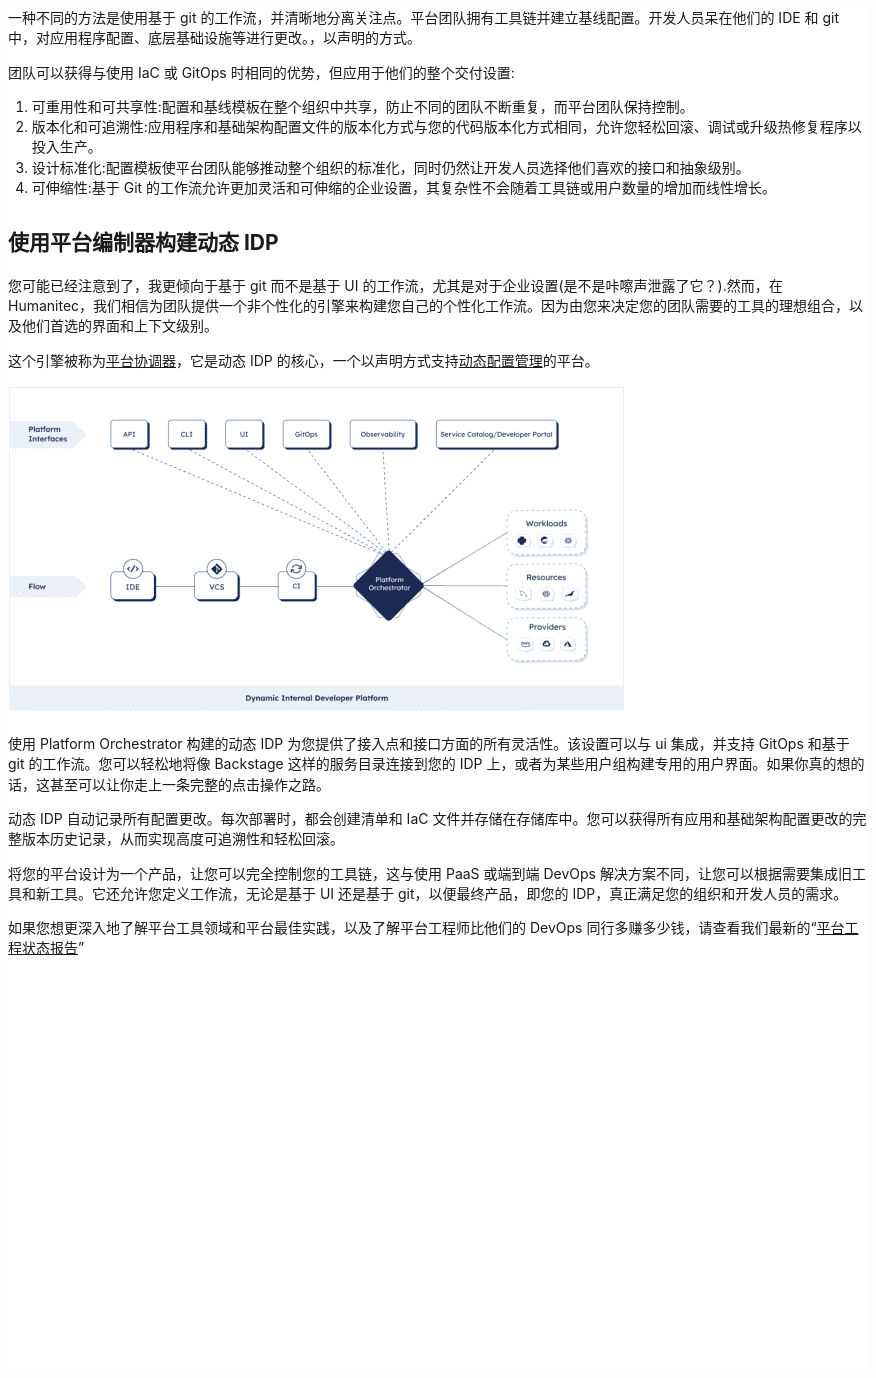 一种不同的方法是使用基于 git 的工作流，并清晰地分离关注点。平台团队拥有工具链并建立基线配置。开发人员呆在他们的 IDE 和 git 中，对应用程序配置、底层基础设施等进行更改。，以声明的方式。

团队可以获得与使用 IaC 或 GitOps 时相同的优势，但应用于他们的整个交付设置:

1.  可重用性和可共享性:配置和基线模板在整个组织中共享，防止不同的团队不断重复，而平台团队保持控制。
2.  版本化和可追溯性:应用程序和基础架构配置文件的版本化方式与您的代码版本化方式相同，允许您轻松回滚、调试或升级热修复程序以投入生产。
3.  设计标准化:配置模板使平台团队能够推动整个组织的标准化，同时仍然让开发人员选择他们喜欢的接口和抽象级别。
4.  可伸缩性:基于 Git 的工作流允许更加灵活和可伸缩的企业设置，其复杂性不会随着工具链或用户数量的增加而线性增长。

## 使用平台编制器构建动态 IDP

您可能已经注意到了，我更倾向于基于 git 而不是基于 UI 的工作流，尤其是对于企业设置(是不是咔嚓声泄露了它？).然而，在 Humanitec，我们相信为团队提供一个非个性化的引擎来构建您自己的个性化工作流。因为由您来决定您的团队需要的工具的理想组合，以及他们首选的界面和上下文级别。

这个引擎被称为[平台协调器](https://humanitec.com/blog/what-is-a-platform-orchestrator)，它是动态 IDP 的核心，一个以声明方式支持[动态配置管理](https://humanitec.com/blog/what-is-dynamic-configuration-management)的平台。

![](img/16f2866e13094970f1aed5e131904c9c.png)

使用 Platform Orchestrator 构建的动态 IDP 为您提供了接入点和接口方面的所有灵活性。该设置可以与 ui 集成，并支持 GitOps 和基于 git 的工作流。您可以轻松地将像 Backstage 这样的服务目录连接到您的 IDP 上，或者为某些用户组构建专用的用户界面。如果你真的想的话，这甚至可以让你走上一条完整的点击操作之路。

动态 IDP 自动记录所有配置更改。每次部署时，都会创建清单和 IaC 文件并存储在存储库中。您可以获得所有应用和基础架构配置更改的完整版本历史记录，从而实现高度可追溯性和轻松回滚。

将您的平台设计为一个产品，让您可以完全控制您的工具链，这与使用 PaaS 或端到端 DevOps 解决方案不同，让您可以根据需要集成旧工具和新工具。它还允许您定义工作流，无论是基于 UI 还是基于 git，以便最终产品，即您的 IDP，真正满足您的组织和开发人员的需求。

如果您想更深入地了解平台工具领域和平台最佳实践，以及了解平台工程师比他们的 DevOps 同行多赚多少钱，请查看我们最新的“[平台工程状态报告](https://humanitec.com/whitepapers/state-of-platform-engineering-report-volume-1)”

<svg xmlns:xlink="http://www.w3.org/1999/xlink" viewBox="0 0 68 31" version="1.1"><title>Group</title> <desc>Created with Sketch.</desc></svg>